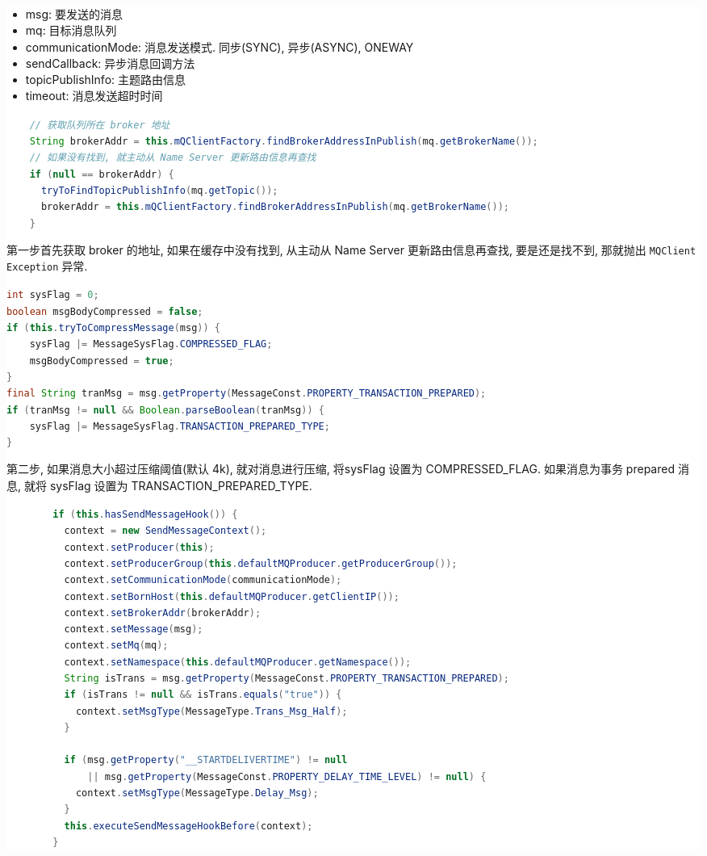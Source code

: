 - msg: 要发送的消息
- mq: 目标消息队列
- communicationMode: 消息发送模式. 同步(SYNC), 异步(ASYNC), ONEWAY
- sendCallback: 异步消息回调方法
- topicPublishInfo: 主题路由信息
- timeout: 消息发送超时时间

```Java
    // 获取队列所在 broker 地址
    String brokerAddr = this.mQClientFactory.findBrokerAddressInPublish(mq.getBrokerName());
    // 如果没有找到, 就主动从 Name Server 更新路由信息再查找
    if (null == brokerAddr) {
      tryToFindTopicPublishInfo(mq.getTopic());
      brokerAddr = this.mQClientFactory.findBrokerAddressInPublish(mq.getBrokerName());
    }
```

第一步首先获取 broker 的地址, 如果在缓存中没有找到, 从主动从 Name Server 更新路由信息再查找, 要是还是找不到, 那就抛出 `MQClientException` 异常.

```Java
int sysFlag = 0;
boolean msgBodyCompressed = false;
if (this.tryToCompressMessage(msg)) {
    sysFlag |= MessageSysFlag.COMPRESSED_FLAG;
    msgBodyCompressed = true;
}
final String tranMsg = msg.getProperty(MessageConst.PROPERTY_TRANSACTION_PREPARED);
if (tranMsg != null && Boolean.parseBoolean(tranMsg)) {
    sysFlag |= MessageSysFlag.TRANSACTION_PREPARED_TYPE;
}
```

第二步, 如果消息大小超过压缩阈值(默认 4k), 就对消息进行压缩, 将sysFlag 设置为 COMPRESSED_FLAG. 如果消息为事务 prepared 消息, 就将 sysFlag 设置为 TRANSACTION_PREPARED_TYPE.

```Java
        if (this.hasSendMessageHook()) {
          context = new SendMessageContext();
          context.setProducer(this);
          context.setProducerGroup(this.defaultMQProducer.getProducerGroup());
          context.setCommunicationMode(communicationMode);
          context.setBornHost(this.defaultMQProducer.getClientIP());
          context.setBrokerAddr(brokerAddr);
          context.setMessage(msg);
          context.setMq(mq);
          context.setNamespace(this.defaultMQProducer.getNamespace());
          String isTrans = msg.getProperty(MessageConst.PROPERTY_TRANSACTION_PREPARED);
          if (isTrans != null && isTrans.equals("true")) {
            context.setMsgType(MessageType.Trans_Msg_Half);
          }

          if (msg.getProperty("__STARTDELIVERTIME") != null
              || msg.getProperty(MessageConst.PROPERTY_DELAY_TIME_LEVEL) != null) {
            context.setMsgType(MessageType.Delay_Msg);
          }
          this.executeSendMessageHookBefore(context);
        }
```
